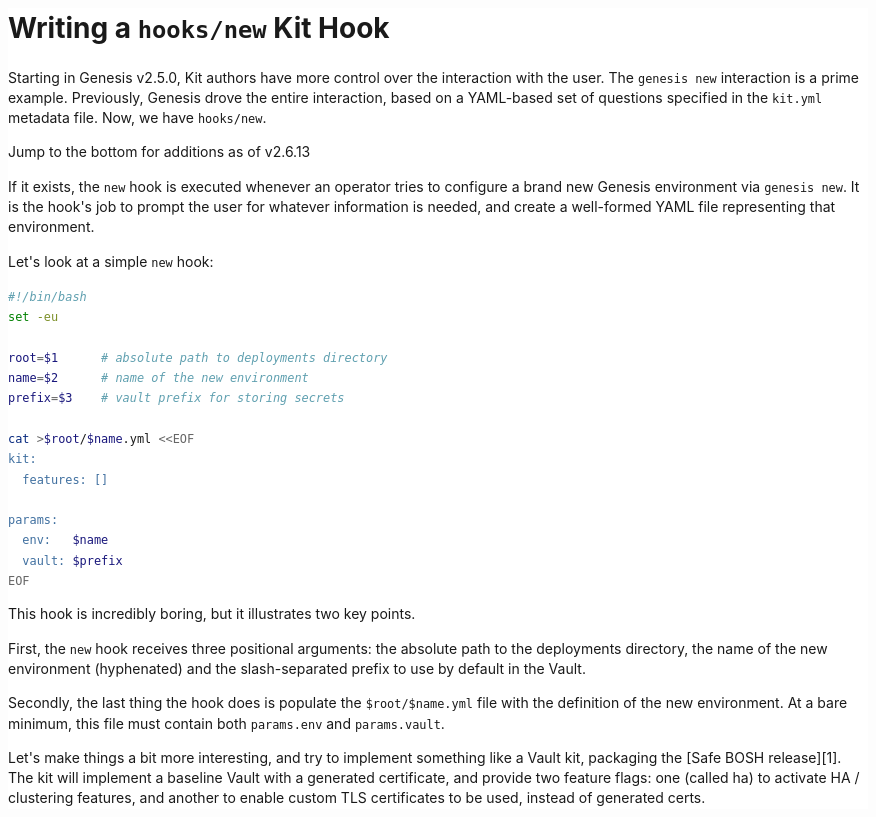 Writing a `hooks/new` Kit Hook
==============================

Starting in Genesis v2.5.0, Kit authors have more control over the
interaction with the user.  The `genesis new` interaction is a
prime example.  Previously, Genesis drove the entire interaction,
based on a YAML-based set of questions specified in the `kit.yml`
metadata file.  Now, we have `hooks/new`.

Jump to the bottom for additions as of v2.6.13

If it exists, the `new` hook is executed whenever an operator
tries to configure a brand new Genesis environment via `genesis
new`.  It is the hook's job to prompt the user for whatever
information is needed, and create a well-formed YAML file
representing that environment.

Let's look at a simple `new` hook:

```sh
#!/bin/bash
set -eu

root=$1      # absolute path to deployments directory
name=$2      # name of the new environment
prefix=$3    # vault prefix for storing secrets

cat >$root/$name.yml <<EOF
kit:
  features: []

params:
  env:   $name
  vault: $prefix
EOF
```

This hook is incredibly boring, but it illustrates two key
points.

First, the `new` hook receives three positional arguments: the
absolute path to the deployments directory, the name of the new
environment (hyphenated) and the slash-separated prefix to use by
default in the Vault.

Secondly, the last thing the hook does is populate the
`$root/$name.yml` file with the definition of the new environment.
At a bare minimum, this file must contain both `params.env` and
`params.vault`.

Let's make things a bit more interesting, and try to implement
something like a Vault kit, packaging the [Safe BOSH release][1].
The kit will implement a baseline Vault with a generated
certificate, and provide two feature flags: one (called ha) to
activate HA / clustering features, and another to enable custom
TLS certificates to be used, instead of generated certs.
